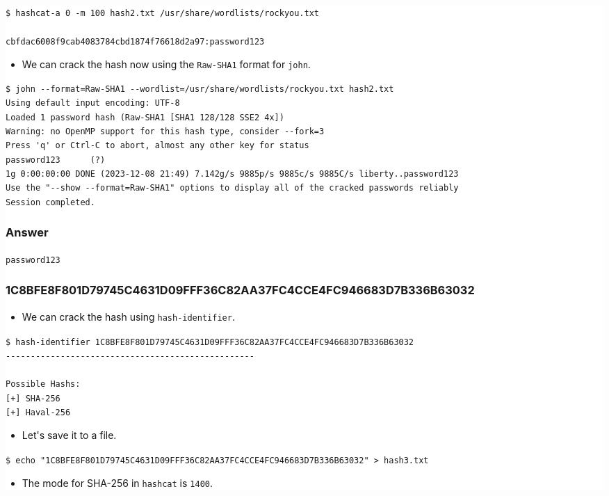 ```
$ hashcat-a 0 -m 100 hash2.txt /usr/share/wordlists/rockyou.txt              

cbfdac6008f9cab4083784cbd1874f76618d2a97:password123 
```

* We can crack the hash now using the `Raw-SHA1` format for `john`.

```
$ john --format=Raw-SHA1 --wordlist=/usr/share/wordlists/rockyou.txt hash2.txt 
Using default input encoding: UTF-8
Loaded 1 password hash (Raw-SHA1 [SHA1 128/128 SSE2 4x])
Warning: no OpenMP support for this hash type, consider --fork=3
Press 'q' or Ctrl-C to abort, almost any other key for status
password123      (?)     
1g 0:00:00:00 DONE (2023-12-08 21:49) 7.142g/s 9885p/s 9885c/s 9885C/s liberty..password123
Use the "--show --format=Raw-SHA1" options to display all of the cracked passwords reliably
Session completed. 
```

### Answer

```
password123
```

###

### 1C8BFE8F801D79745C4631D09FFF36C82AA37FC4CCE4FC946683D7B336B63032

* We can crack the hash using `hash-identifier`.

```
$ hash-identifier 1C8BFE8F801D79745C4631D09FFF36C82AA37FC4CCE4FC946683D7B336B63032
--------------------------------------------------

Possible Hashs:
[+] SHA-256
[+] Haval-256
```

* Let's save it to a file.

```
$ echo "1C8BFE8F801D79745C4631D09FFF36C82AA37FC4CCE4FC946683D7B336B63032" > hash3.txt
```

* The mode for SHA-256 in `hashcat` is `1400`.&#x20;
